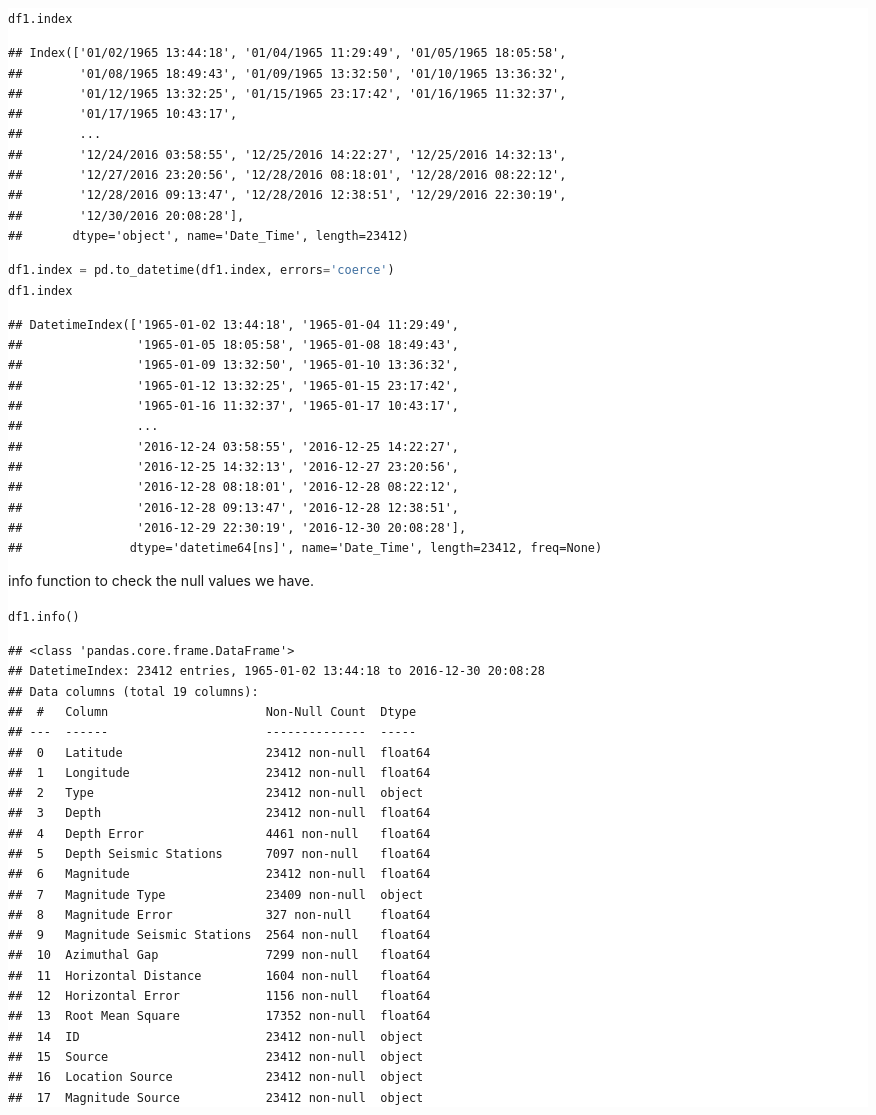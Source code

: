 
```python
df1.index
```

```
## Index(['01/02/1965 13:44:18', '01/04/1965 11:29:49', '01/05/1965 18:05:58',
##        '01/08/1965 18:49:43', '01/09/1965 13:32:50', '01/10/1965 13:36:32',
##        '01/12/1965 13:32:25', '01/15/1965 23:17:42', '01/16/1965 11:32:37',
##        '01/17/1965 10:43:17',
##        ...
##        '12/24/2016 03:58:55', '12/25/2016 14:22:27', '12/25/2016 14:32:13',
##        '12/27/2016 23:20:56', '12/28/2016 08:18:01', '12/28/2016 08:22:12',
##        '12/28/2016 09:13:47', '12/28/2016 12:38:51', '12/29/2016 22:30:19',
##        '12/30/2016 20:08:28'],
##       dtype='object', name='Date_Time', length=23412)
```


```python
df1.index = pd.to_datetime(df1.index, errors='coerce')
df1.index
```

```
## DatetimeIndex(['1965-01-02 13:44:18', '1965-01-04 11:29:49',
##                '1965-01-05 18:05:58', '1965-01-08 18:49:43',
##                '1965-01-09 13:32:50', '1965-01-10 13:36:32',
##                '1965-01-12 13:32:25', '1965-01-15 23:17:42',
##                '1965-01-16 11:32:37', '1965-01-17 10:43:17',
##                ...
##                '2016-12-24 03:58:55', '2016-12-25 14:22:27',
##                '2016-12-25 14:32:13', '2016-12-27 23:20:56',
##                '2016-12-28 08:18:01', '2016-12-28 08:22:12',
##                '2016-12-28 09:13:47', '2016-12-28 12:38:51',
##                '2016-12-29 22:30:19', '2016-12-30 20:08:28'],
##               dtype='datetime64[ns]', name='Date_Time', length=23412, freq=None)
```

info function to check the null values we have.


```python
df1.info()
```

```
## <class 'pandas.core.frame.DataFrame'>
## DatetimeIndex: 23412 entries, 1965-01-02 13:44:18 to 2016-12-30 20:08:28
## Data columns (total 19 columns):
##  #   Column                      Non-Null Count  Dtype  
## ---  ------                      --------------  -----  
##  0   Latitude                    23412 non-null  float64
##  1   Longitude                   23412 non-null  float64
##  2   Type                        23412 non-null  object 
##  3   Depth                       23412 non-null  float64
##  4   Depth Error                 4461 non-null   float64
##  5   Depth Seismic Stations      7097 non-null   float64
##  6   Magnitude                   23412 non-null  float64
##  7   Magnitude Type              23409 non-null  object 
##  8   Magnitude Error             327 non-null    float64
##  9   Magnitude Seismic Stations  2564 non-null   float64
##  10  Azimuthal Gap               7299 non-null   float64
##  11  Horizontal Distance         1604 non-null   float64
##  12  Horizontal Error            1156 non-null   float64
##  13  Root Mean Square            17352 non-null  float64
##  14  ID                          23412 non-null  object 
##  15  Source                      23412 non-null  object 
##  16  Location Source             23412 non-null  object 
##  17  Magnitude Source            23412 non-null  object 
```